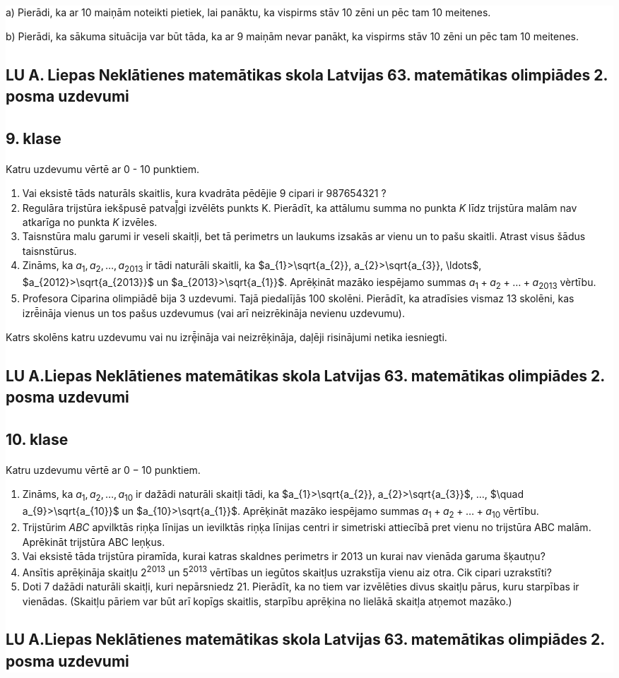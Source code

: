 a) Pierādi, ka ar 10 maiņām noteikti pietiek, lai panāktu, ka vispirms stāv 10 zēni un pēc tam 10 meitenes.

b) Pierādi, ka sākuma situācija var būt tāda, ka ar 9 maiņām nevar panākt, ka vispirms stāv 10 zēni un pēc tam 10 meitenes.

## LU A. Liepas Neklātienes matemātikas skola Latvijas 63. matemātikas olimpiādes 2. posma uzdevumi

## 9. klase

Katru uzdevumu vērtē ar 0 - 10 punktiem.

1. Vai eksistē tāds naturāls skaitlis, kura kvadrāta pēdējie 9 cipari ir 987654321 ?
2. Regulāra trijstūra iekšpusē patvaļ̄̄gi izvēlēts punkts K. Pierādīt, ka attālumu summa no punkta $K$ līdz trijstūra malām nav atkarīga no punkta $K$ izvēles.
3. Taisnstūra malu garumi ir veseli skaitļi, bet tā perimetrs un laukums izsakās ar vienu un to pašu skaitli. Atrast visus šādus taisnstūrus.
4. Zināms, ka $a_{1}, a_{2}, \ldots, a_{2013}$ ir tādi naturāli skaitli, ka $a_{1}>\sqrt{a_{2}}, a_{2}>\sqrt{a_{3}}, \ldots$, $a_{2012}>\sqrt{a_{2013}}$ un $a_{2013}>\sqrt{a_{1}}$. Aprēķināt mazāko iespējamo summas $a_{1}+a_{2}+\ldots+a_{2013}$ vèrtību.
5. Profesora Ciparina olimpiādē bija 3 uzdevumi. Tajā piedalījās 100 skolēni. Pierādīt, ka atradīsies vismaz 13 skolēni, kas izrē̄ināja vienus un tos pašus uzdevumus (vai arī neizrēkināja nevienu uzdevumu).

Katrs skolēns katru uzdevumu vai nu izrȩ̄̄ināja vai neizrēķināja, daļēji risinājumi netika iesniegti.

## LU A.Liepas Neklātienes matemātikas skola Latvijas 63. matemātikas olimpiādes 2. posma uzdevumi

## 10. klase

Katru uzdevumu vērtē ar $0-10$ punktiem.

1. Zināms, ka $a_{1}, a_{2}, \ldots, a_{10}$ ir dažādi naturāli skaitļi tādi, ka $a_{1}>\sqrt{a_{2}}, a_{2}>\sqrt{a_{3}}$, ..., $\quad a_{9}>\sqrt{a_{10}}$ un $a_{10}>\sqrt{a_{1}}$. Aprēķināt mazāko iespējamo summas $a_{1}+a_{2}+\ldots+a_{10}$ vērtību.
2. Trijstūrim $A B C$ apvilktās riņķa līnijas un ievilktās riņķa līnijas centri ir simetriski attiecībā pret vienu no trijstūra ABC malām. Aprēkināt trijstūra ABC leņķus.
3. Vai eksistē tāda trijstūra piramīda, kurai katras skaldnes perimetrs ir 2013 un kurai nav vienāda garuma šķautņu?
4. Ansītis aprēķināja skaitļu $2^{2013}$ un $5^{2013}$ vērtības un iegūtos skaitļus uzrakstīja vienu aiz otra. Cik cipari uzrakstīti?
5. Doti 7 dažādi naturāli skaitļi, kuri nepārsniedz 21. Pierādīt, ka no tiem var izvēlēties divus skaitļu pārus, kuru starpības ir vienādas. (Skaitļu pāriem var būt arī kopīgs skaitlis, starpību aprēķina no lielākā skaitļa atņemot mazāko.)

## LU A.Liepas Neklātienes matemātikas skola Latvijas 63. matemātikas olimpiādes 2. posma uzdevumi
